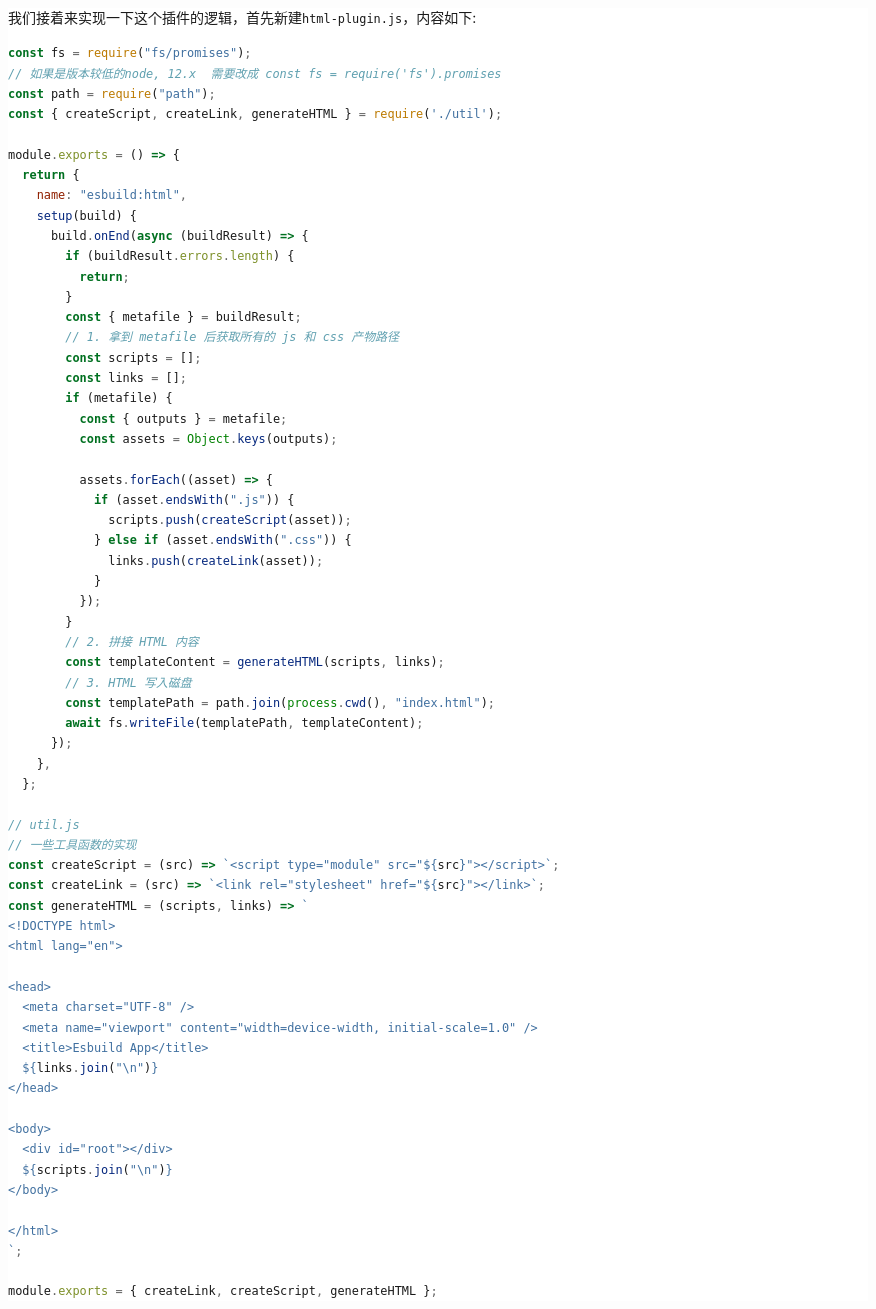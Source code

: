 我们接着来实现一下这个插件的逻辑，首先新建`html-plugin.js`，内容如下:
```js
const fs = require("fs/promises");
// 如果是版本较低的node, 12.x  需要改成 const fs = require('fs').promises
const path = require("path");
const { createScript, createLink, generateHTML } = require('./util');

module.exports = () => {
  return {
    name: "esbuild:html",
    setup(build) {
      build.onEnd(async (buildResult) => {
        if (buildResult.errors.length) {
          return;
        }
        const { metafile } = buildResult;
        // 1. 拿到 metafile 后获取所有的 js 和 css 产物路径
        const scripts = [];
        const links = [];
        if (metafile) {
          const { outputs } = metafile;
          const assets = Object.keys(outputs);

          assets.forEach((asset) => {
            if (asset.endsWith(".js")) {
              scripts.push(createScript(asset));
            } else if (asset.endsWith(".css")) {
              links.push(createLink(asset));
            }
          });
        }
        // 2. 拼接 HTML 内容
        const templateContent = generateHTML(scripts, links);
        // 3. HTML 写入磁盘
        const templatePath = path.join(process.cwd(), "index.html");
        await fs.writeFile(templatePath, templateContent);
      });
    },
  };
  
// util.js
// 一些工具函数的实现
const createScript = (src) => `<script type="module" src="${src}"></script>`;
const createLink = (src) => `<link rel="stylesheet" href="${src}"></link>`;
const generateHTML = (scripts, links) => `
<!DOCTYPE html>
<html lang="en">

<head>
  <meta charset="UTF-8" />
  <meta name="viewport" content="width=device-width, initial-scale=1.0" />
  <title>Esbuild App</title>
  ${links.join("\n")}
</head>

<body>
  <div id="root"></div>
  ${scripts.join("\n")}
</body>

</html>
`;

module.exports = { createLink, createScript, generateHTML };
```